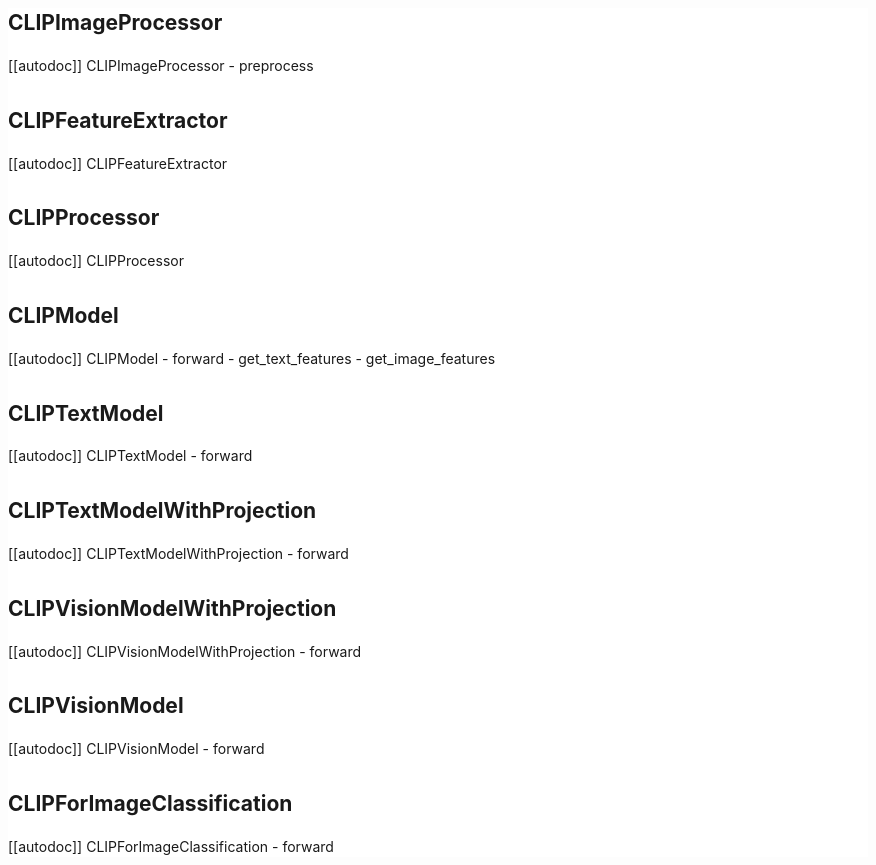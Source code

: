 ## CLIPImageProcessor

[[autodoc]] CLIPImageProcessor
    - preprocess

## CLIPFeatureExtractor

[[autodoc]] CLIPFeatureExtractor

## CLIPProcessor

[[autodoc]] CLIPProcessor

<frameworkcontent>
<pt>

## CLIPModel

[[autodoc]] CLIPModel
    - forward
    - get_text_features
    - get_image_features

## CLIPTextModel

[[autodoc]] CLIPTextModel
    - forward

## CLIPTextModelWithProjection

[[autodoc]] CLIPTextModelWithProjection
    - forward

## CLIPVisionModelWithProjection

[[autodoc]] CLIPVisionModelWithProjection
    - forward

## CLIPVisionModel

[[autodoc]] CLIPVisionModel
    - forward

## CLIPForImageClassification

[[autodoc]] CLIPForImageClassification
    - forward

</pt>
<tf>

